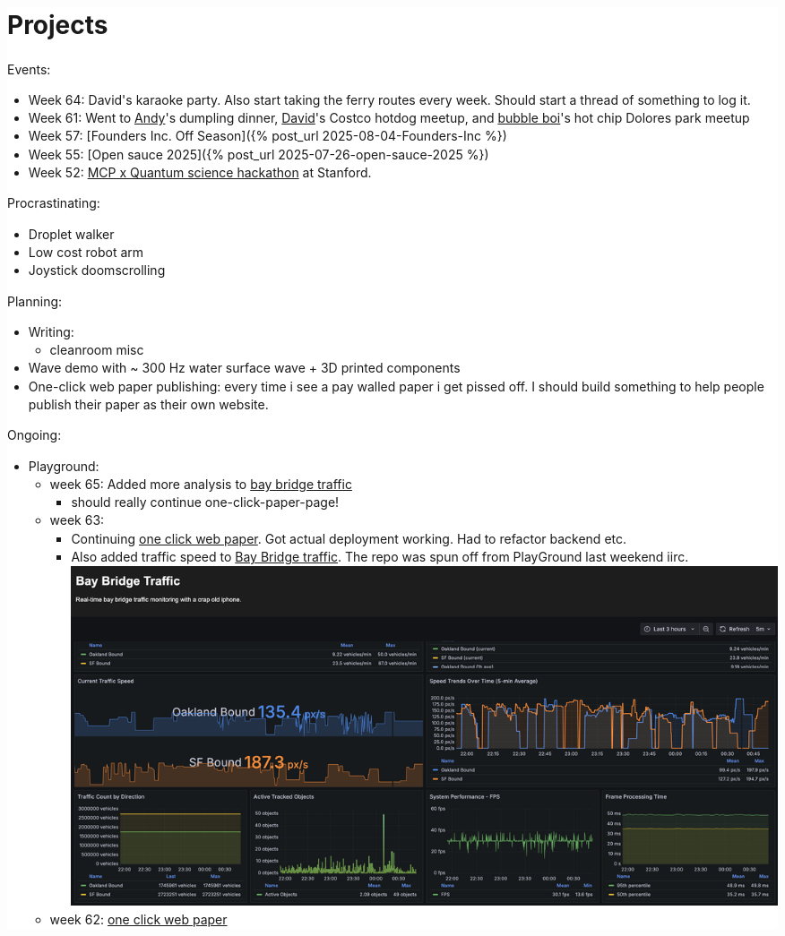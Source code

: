 


# Projects

Events:
- Week 64: David's karaoke party. Also start taking the ferry routes every week. Should start a thread of something to log it.
- Week 61: Went to [Andy](https://x.com/oldestasian)'s dumpling dinner, [David](https://x.com/boxcardavid)'s Costco hotdog meetup, and [bubble boi](https://x.com/bubblebabyboi)'s hot chip Dolores park meetup
- Week 57: [Founders Inc. Off Season]({% post_url 2025-08-04-Founders-Inc %})
- Week 55: [Open sauce 2025]({% post_url 2025-07-26-open-sauce-2025 %})
- Week 52: [MCP x Quantum science hackathon](https://ai-4-science.org/) at Stanford.

Procrastinating:
- Droplet walker
- Low cost robot arm
- Joystick doomscrolling


Planning:
- Writing:
   - cleanroom misc
- Wave demo with ~ 300 Hz water surface wave + 3D printed components
- One-click web paper publishing: every time i see a pay walled paper i get pissed off. I should build something to help people publish their paper as their own website.


Ongoing:
- Playground:
   - week 65: Added more analysis to [bay bridge traffic](https://github.com/jwt625/bay-bridge-traffic-cam)
      - should really continue one-click-paper-page!
   - week 63:
      - Continuing [one click web paper](https://github.com/jwt625/PlayGround/tree/main/20250831_one_click_paper_page). Got actual deployment working. Had to refactor backend etc.
      - Also added traffic speed to [Bay Bridge traffic](https://bay-bridge-traffic.com). The repo was spun off from PlayGround last weekend iirc.
      ![BBT-speed](/assets/images/2025/BBT-speed.png)
   - week 62: [one click web paper](https://github.com/jwt625/PlayGround/tree/main/20250831_one_click_paper_page)